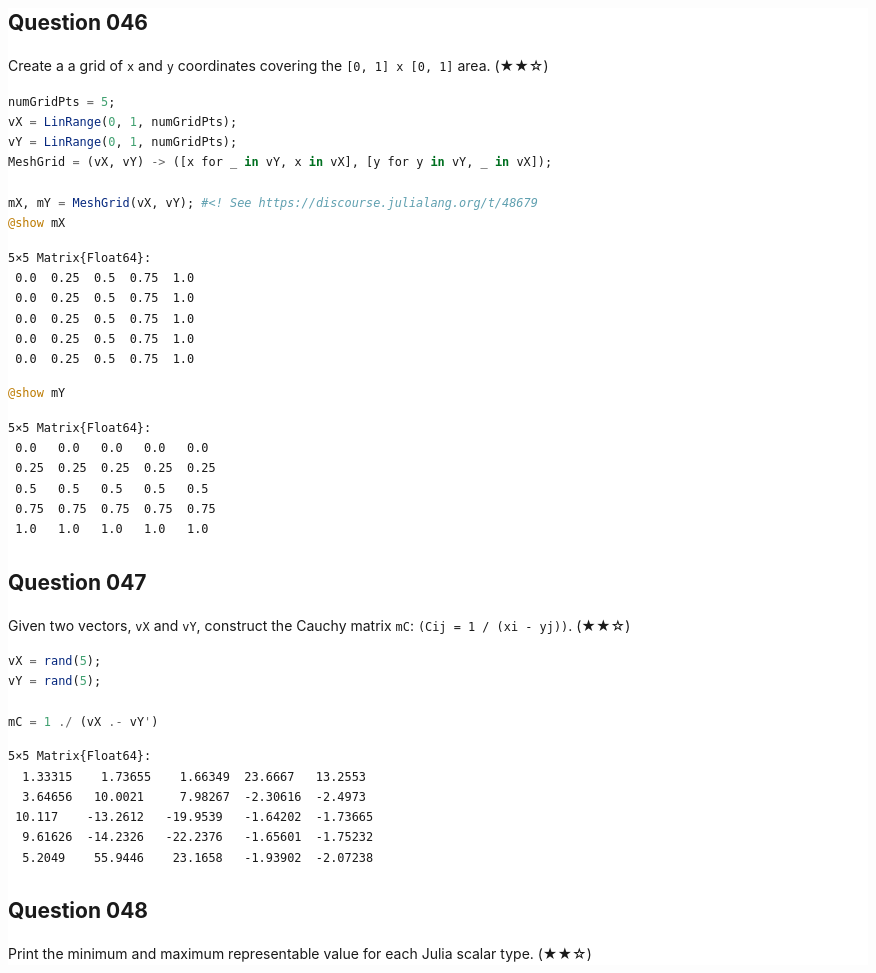 ## Question 046
Create a a grid of `x` and `y` coordinates covering the `[0, 1] x [0, 1]` area. (★★☆)

````julia
numGridPts = 5;
vX = LinRange(0, 1, numGridPts);
vY = LinRange(0, 1, numGridPts);
MeshGrid = (vX, vY) -> ([x for _ in vY, x in vX], [y for y in vY, _ in vX]);

mX, mY = MeshGrid(vX, vY); #<! See https://discourse.julialang.org/t/48679
@show mX
````

````
5×5 Matrix{Float64}:
 0.0  0.25  0.5  0.75  1.0
 0.0  0.25  0.5  0.75  1.0
 0.0  0.25  0.5  0.75  1.0
 0.0  0.25  0.5  0.75  1.0
 0.0  0.25  0.5  0.75  1.0
````

````julia
@show mY
````

````
5×5 Matrix{Float64}:
 0.0   0.0   0.0   0.0   0.0
 0.25  0.25  0.25  0.25  0.25
 0.5   0.5   0.5   0.5   0.5
 0.75  0.75  0.75  0.75  0.75
 1.0   1.0   1.0   1.0   1.0
````

## Question 047
Given two vectors, `vX` and `vY`, construct the Cauchy matrix `mC`: `(Cij = 1 / (xi - yj))`. (★★☆)

````julia
vX = rand(5);
vY = rand(5);

mC = 1 ./ (vX .- vY')
````

````
5×5 Matrix{Float64}:
  1.33315    1.73655    1.66349  23.6667   13.2553
  3.64656   10.0021     7.98267  -2.30616  -2.4973
 10.117    -13.2612   -19.9539   -1.64202  -1.73665
  9.61626  -14.2326   -22.2376   -1.65601  -1.75232
  5.2049    55.9446    23.1658   -1.93902  -2.07238
````

## Question 048
Print the minimum and maximum representable value for each Julia scalar type. (★★☆)
